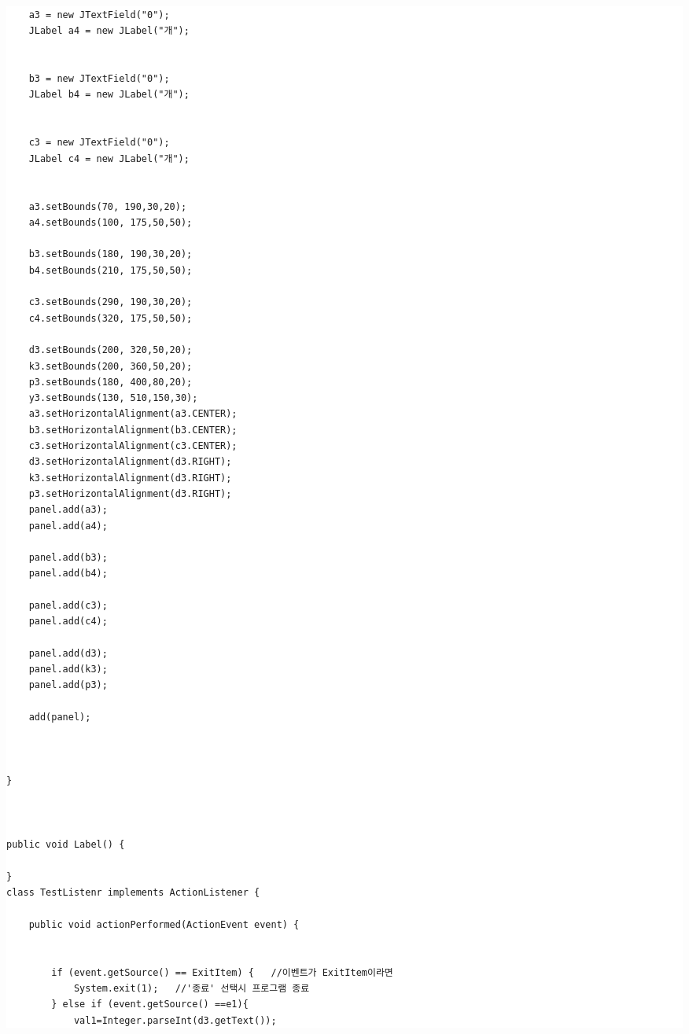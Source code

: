         a3 = new JTextField("0");
        JLabel a4 = new JLabel("개");


        b3 = new JTextField("0");
        JLabel b4 = new JLabel("개");


        c3 = new JTextField("0");
        JLabel c4 = new JLabel("개");


        a3.setBounds(70, 190,30,20);
        a4.setBounds(100, 175,50,50);

        b3.setBounds(180, 190,30,20);
        b4.setBounds(210, 175,50,50);

        c3.setBounds(290, 190,30,20);
        c4.setBounds(320, 175,50,50);

        d3.setBounds(200, 320,50,20);
        k3.setBounds(200, 360,50,20);
        p3.setBounds(180, 400,80,20);
        y3.setBounds(130, 510,150,30);
        a3.setHorizontalAlignment(a3.CENTER);
        b3.setHorizontalAlignment(b3.CENTER);
        c3.setHorizontalAlignment(c3.CENTER);
        d3.setHorizontalAlignment(d3.RIGHT);
        k3.setHorizontalAlignment(d3.RIGHT);
        p3.setHorizontalAlignment(d3.RIGHT);
        panel.add(a3);
        panel.add(a4);

        panel.add(b3);
        panel.add(b4);

        panel.add(c3);
        panel.add(c4);

        panel.add(d3);
        panel.add(k3);
        panel.add(p3);

        add(panel);



    }



    public void Label() {

    }
    class TestListenr implements ActionListener {

        public void actionPerformed(ActionEvent event) {


            if (event.getSource() == ExitItem) {   //이벤트가 ExitItem이라면
                System.exit(1);   //'종료' 선택시 프로그램 종료
            } else if (event.getSource() ==e1){
                val1=Integer.parseInt(d3.getText());
